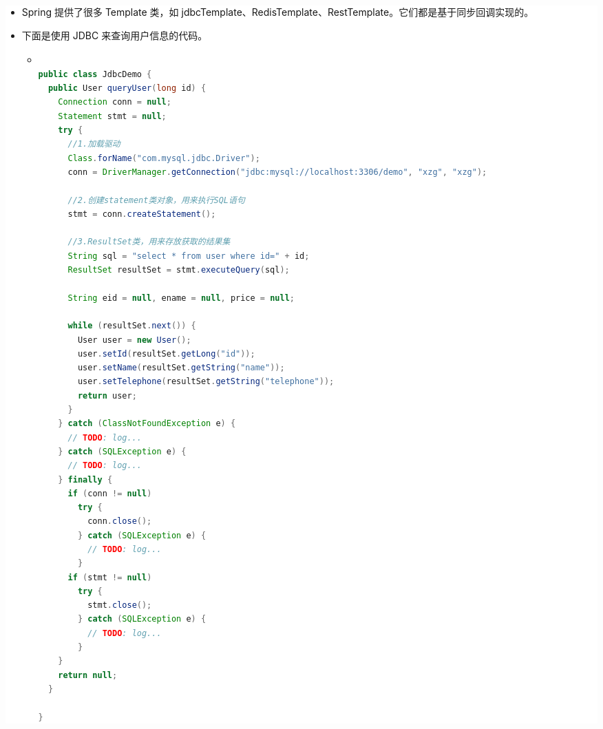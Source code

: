 -   Spring 提供了很多 Template 类，如 jdbcTemplate、RedisTemplate、RestTemplate。它们都是基于同步回调实现的。

-   下面是使用 JDBC 来查询用户信息的代码。

    -   ```java
        
        public class JdbcDemo {
          public User queryUser(long id) {
            Connection conn = null;
            Statement stmt = null;
            try {
              //1.加载驱动
              Class.forName("com.mysql.jdbc.Driver");
              conn = DriverManager.getConnection("jdbc:mysql://localhost:3306/demo", "xzg", "xzg");
        
              //2.创建statement类对象，用来执行SQL语句
              stmt = conn.createStatement();
        
              //3.ResultSet类，用来存放获取的结果集
              String sql = "select * from user where id=" + id;
              ResultSet resultSet = stmt.executeQuery(sql);
        
              String eid = null, ename = null, price = null;
        
              while (resultSet.next()) {
                User user = new User();
                user.setId(resultSet.getLong("id"));
                user.setName(resultSet.getString("name"));
                user.setTelephone(resultSet.getString("telephone"));
                return user;
              }
            } catch (ClassNotFoundException e) {
              // TODO: log...
            } catch (SQLException e) {
              // TODO: log...
            } finally {
              if (conn != null)
                try {
                  conn.close();
                } catch (SQLException e) {
                  // TODO: log...
                }
              if (stmt != null)
                try {
                  stmt.close();
                } catch (SQLException e) {
                  // TODO: log...
                }
            }
            return null;
          }
        
        }
        ```
